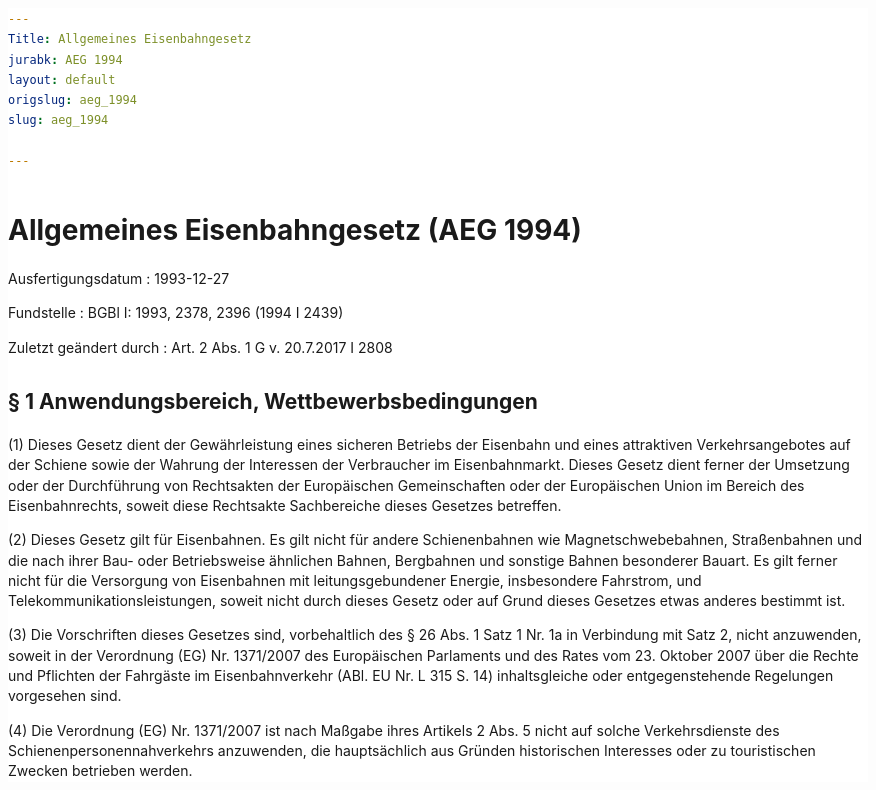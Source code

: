 ```yaml
---
Title: Allgemeines Eisenbahngesetz
jurabk: AEG 1994
layout: default
origslug: aeg_1994
slug: aeg_1994

---
```


# Allgemeines Eisenbahngesetz (AEG 1994)

Ausfertigungsdatum
:   1993-12-27

Fundstelle
:   BGBl I: 1993, 2378, 2396 (1994 I 2439)

Zuletzt geändert durch
:   Art. 2 Abs. 1 G v. 20.7.2017 I 2808


## § 1 Anwendungsbereich, Wettbewerbsbedingungen

(1) Dieses Gesetz dient der Gewährleistung eines sicheren Betriebs der
Eisenbahn und eines attraktiven Verkehrsangebotes auf der Schiene
sowie der Wahrung der Interessen der Verbraucher im Eisenbahnmarkt.
Dieses Gesetz dient ferner der Umsetzung oder der Durchführung von
Rechtsakten der Europäischen Gemeinschaften oder der Europäischen
Union im Bereich des Eisenbahnrechts, soweit diese Rechtsakte
Sachbereiche dieses Gesetzes betreffen.

(2) Dieses Gesetz gilt für Eisenbahnen. Es gilt nicht für andere
Schienenbahnen wie Magnetschwebebahnen, Straßenbahnen und die nach
ihrer Bau- oder Betriebsweise ähnlichen Bahnen, Bergbahnen und
sonstige Bahnen besonderer Bauart. Es gilt ferner nicht für die
Versorgung von Eisenbahnen mit leitungsgebundener Energie,
insbesondere Fahrstrom, und Telekommunikationsleistungen, soweit nicht
durch dieses Gesetz oder auf Grund dieses Gesetzes etwas anderes
bestimmt ist.

(3) Die Vorschriften dieses Gesetzes sind, vorbehaltlich des § 26 Abs.
1 Satz 1 Nr. 1a in Verbindung mit Satz 2, nicht anzuwenden, soweit in
der Verordnung (EG) Nr. 1371/2007 des Europäischen Parlaments und des
Rates vom 23. Oktober 2007 über die Rechte und Pflichten der Fahrgäste
im Eisenbahnverkehr (ABl. EU Nr. L 315 S. 14) inhaltsgleiche oder
entgegenstehende Regelungen vorgesehen sind.

(4) Die Verordnung (EG) Nr. 1371/2007 ist nach Maßgabe ihres Artikels
2 Abs. 5 nicht auf solche Verkehrsdienste des
Schienenpersonennahverkehrs anzuwenden, die hauptsächlich aus Gründen
historischen Interesses oder zu touristischen Zwecken betrieben
werden.
